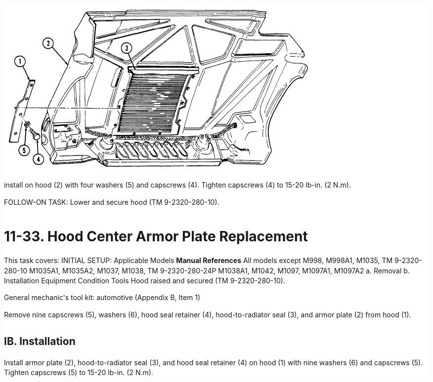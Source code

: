 ![300_image_0.png](images/300_image_0.png)

install on hood (2) with four washers (5) and capscrews (4). Tighten capscrews (4) to 15-20 lb-in. (2 N.m).

FOLLOW-ON TASK: Lower and secure hood (TM 9-2320-280-10).

# 11-33. Hood Center Armor Plate Replacement

This task covers:
INITIAL SETUP:
Applicable Models **Manual References**
All models except M998, M998A1, M1035, TM 9-2320-280-10 M1035A1, M1035A2, M1037, M1038, TM 9-2320-280-24P
M1038A1, M1042, M1097, M1097A1, M1097A2 a. Removal b. Installation Equipment Condition Tools Hood raised and secured (TM 9-2320-280-10).

General mechanic's tool kit:
automotive (Appendix B, Item 1)

Remove nine capscrews (5), washers (6), hood seal retainer (4), hood-to-radiator seal (3), and armor plate (2) from hood (1).

## I**B. Installation**

Install armor plate (2), hood-to-radiator seal (3), and hood seal retainer (4) on hood (1) with nine washers (6) and capscrews (5). Tighten capscrews (5) to 15-20 lb-in. (2 N.m).
